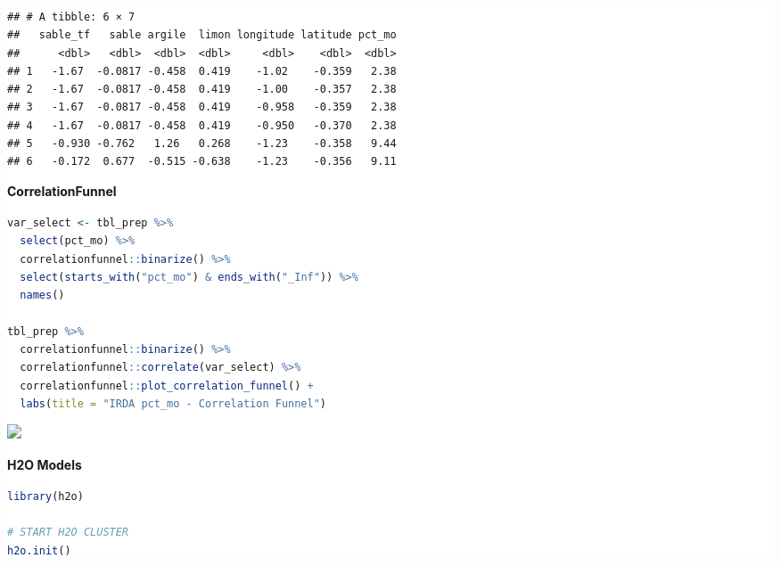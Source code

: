     ## # A tibble: 6 × 7
    ##   sable_tf   sable argile  limon longitude latitude pct_mo
    ##      <dbl>   <dbl>  <dbl>  <dbl>     <dbl>    <dbl>  <dbl>
    ## 1   -1.67  -0.0817 -0.458  0.419    -1.02    -0.359   2.38
    ## 2   -1.67  -0.0817 -0.458  0.419    -1.00    -0.357   2.38
    ## 3   -1.67  -0.0817 -0.458  0.419    -0.958   -0.359   2.38
    ## 4   -1.67  -0.0817 -0.458  0.419    -0.950   -0.370   2.38
    ## 5   -0.930 -0.762   1.26   0.268    -1.23    -0.358   9.44
    ## 6   -0.172  0.677  -0.515 -0.638    -1.23    -0.356   9.11

**CorrelationFunnel**

``` r
var_select <- tbl_prep %>%
  select(pct_mo) %>%
  correlationfunnel::binarize() %>%
  select(starts_with("pct_mo") & ends_with("_Inf")) %>%
  names()

tbl_prep %>%
  correlationfunnel::binarize() %>%
  correlationfunnel::correlate(var_select) %>%
  correlationfunnel::plot_correlation_funnel() +
  labs(title = "IRDA pct_mo - Correlation Funnel")
```

<img src="{{< blogdown/postref >}}index_files/figure-html/unnamed-chunk-9-1.png" width="2400" />

**H2O Models**

``` r
library(h2o)

# START H2O CLUSTER
h2o.init()
```
